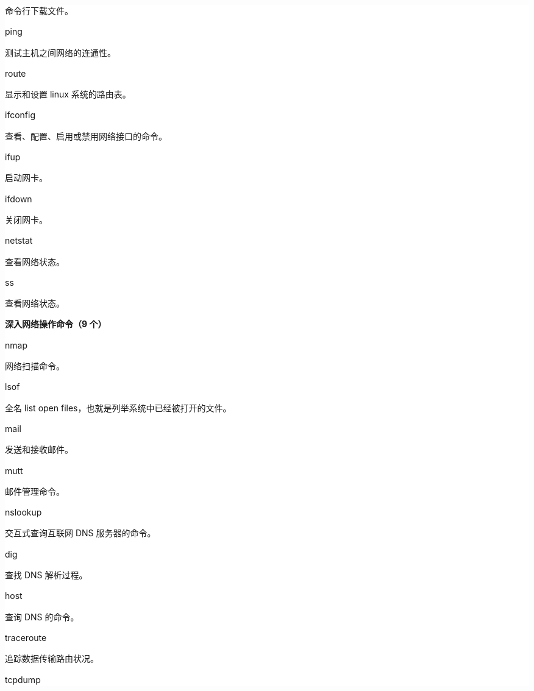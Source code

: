 命令行下载文件。

ping

测试主机之间网络的连通性。

route

显示和设置 linux 系统的路由表。

ifconfig

查看、配置、启用或禁用网络接口的命令。

ifup

启动网卡。

ifdown

关闭网卡。

netstat

查看网络状态。

ss

查看网络状态。

**深入网络操作命令（9 个）**

nmap

网络扫描命令。

lsof

全名 list open files，也就是列举系统中已经被打开的文件。

mail

发送和接收邮件。

mutt

邮件管理命令。

nslookup

交互式查询互联网 DNS 服务器的命令。

dig

查找 DNS 解析过程。

host

查询 DNS 的命令。

traceroute

追踪数据传输路由状况。

tcpdump
